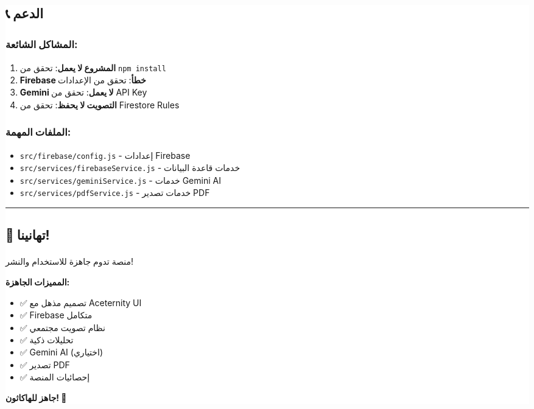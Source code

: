 ## 📞 الدعم

### المشاكل الشائعة:

1. **المشروع لا يعمل**: تحقق من `npm install`
2. **Firebase خطأ**: تحقق من الإعدادات
3. **Gemini لا يعمل**: تحقق من API Key
4. **التصويت لا يحفظ**: تحقق من Firestore Rules

### الملفات المهمة:

- `src/firebase/config.js` - إعدادات Firebase
- `src/services/firebaseService.js` - خدمات قاعدة البيانات
- `src/services/geminiService.js` - خدمات Gemini AI
- `src/services/pdfService.js` - خدمات تصدير PDF

---

## 🎉 تهانينا!

منصة تدوم جاهزة للاستخدام والنشر!

**المميزات الجاهزة:**

- ✅ تصميم مذهل مع Aceternity UI
- ✅ Firebase متكامل
- ✅ نظام تصويت مجتمعي
- ✅ تحليلات ذكية
- ✅ Gemini AI (اختياري)
- ✅ تصدير PDF
- ✅ إحصائيات المنصة

**جاهز للهاكاثون! 🚀**
